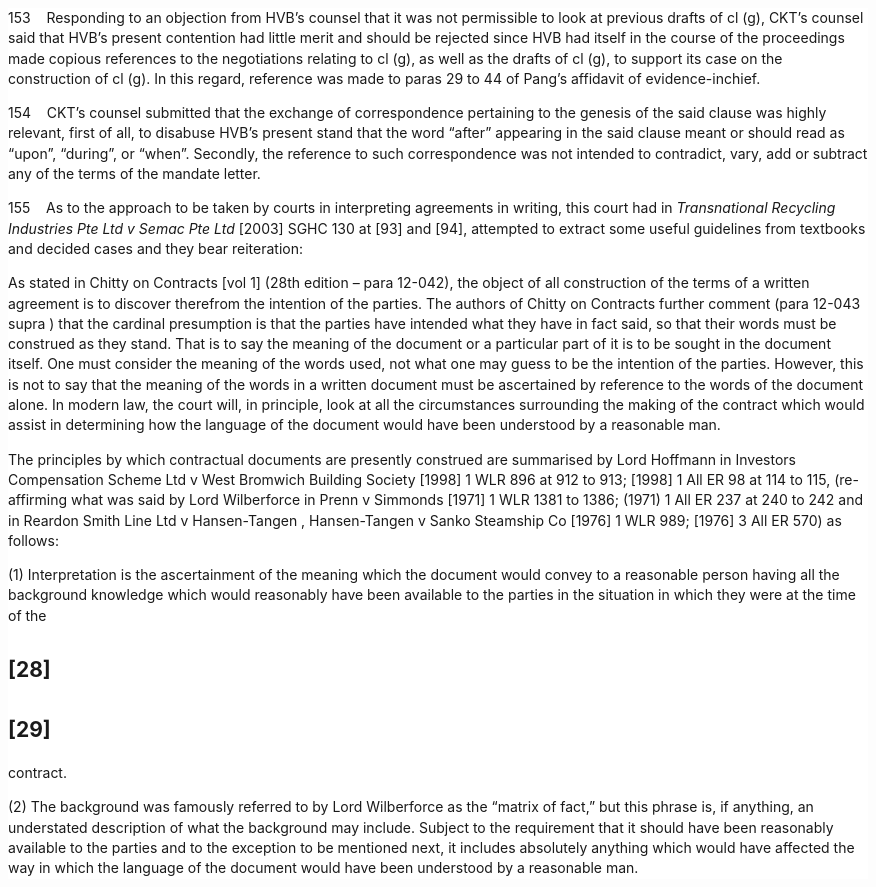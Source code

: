 153    Responding to an objection from HVB’s counsel that it was not permissible to look at previous drafts of cl (g), CKT’s counsel said that HVB’s present contention had little merit and should be rejected since HVB had itself in the course of the proceedings made copious references to the negotiations relating to cl (g), as well as the drafts of cl (g), to support its case on the construction of cl (g). In this regard, reference was made to paras 29 to 44 of Pang’s affidavit of evidence-inchief. 

154    CKT’s counsel submitted that the exchange of correspondence pertaining to the genesis of the said clause was highly relevant, first of all, to disabuse HVB’s present stand that the word “after” appearing in the said clause meant or should read as “upon”, “during”, or “when”. Secondly, the reference to such correspondence was not intended to contradict, vary, add or subtract any of the terms of the mandate letter. 

155    As to the approach to be taken by courts in interpreting agreements in writing, this court had in _Transnational Recycling Industries Pte Ltd v Semac Pte Ltd_ <span class="citation">[2003] SGHC 130</span> at [93] and [94], attempted to extract some useful guidelines from textbooks and decided cases and they bear reiteration: 

 As stated in Chitty on Contracts [vol 1] (28th edition – para 12-042), the object of all construction of the terms of a written agreement is to discover therefrom the intention of the parties. The authors of Chitty on Contracts further comment (para 12-043 supra ) that the cardinal presumption is that the parties have intended what they have in fact said, so that their words must be construed as they stand. That is to say the meaning of the document or a particular part of it is to be sought in the document itself. One must consider the meaning of the words used, not what one may guess to be the intention of the parties. However, this is not to say that the meaning of the words in a written document must be ascertained by reference to the words of the document alone. In modern law, the court will, in principle, look at all the circumstances surrounding the making of the contract which would assist in determining how the language of the document would have been understood by a reasonable man. 

 The principles by which contractual documents are presently construed are summarised by Lord Hoffmann in Investors Compensation Scheme Ltd v West Bromwich Building Society [1998] 1 WLR 896 at 912 to 913; [1998] 1 All ER 98 at 114 to 115, (re-affirming what was said by Lord Wilberforce in Prenn v Simmonds [1971] 1 WLR 1381 to 1386; (1971) 1 All ER 237 at 240 to 242 and in Reardon Smith Line Ltd v Hansen-Tangen , Hansen-Tangen v Sanko Steamship Co [1976] 1 WLR 989; [1976] 3 All ER 570) as follows: 

 (1) Interpretation is the ascertainment of the meaning which the document would convey to a reasonable person having all the background knowledge which would reasonably have been available to the parties in the situation in which they were at the time of the 

## [28] 

## [29] 


 contract. 

 (2) The background was famously referred to by Lord Wilberforce as the “matrix of fact,” but this phrase is, if anything, an understated description of what the background may include. Subject to the requirement that it should have been reasonably available to the parties and to the exception to be mentioned next, it includes absolutely anything which would have affected the way in which the language of the document would have been understood by a reasonable man. 
